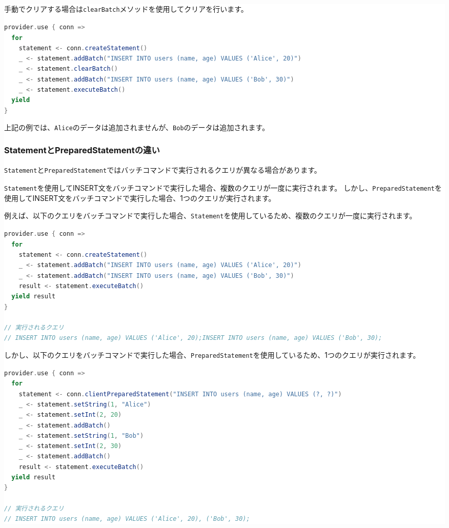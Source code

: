 手動でクリアする場合は`clearBatch`メソッドを使用してクリアを行います。

```scala 3
provider.use { conn =>
  for
    statement <- conn.createStatement()
    _ <- statement.addBatch("INSERT INTO users (name, age) VALUES ('Alice', 20)")
    _ <- statement.clearBatch()
    _ <- statement.addBatch("INSERT INTO users (name, age) VALUES ('Bob', 30)")
    _ <- statement.executeBatch()
  yield
}
```

上記の例では、`Alice`のデータは追加されませんが、`Bob`のデータは追加されます。

### StatementとPreparedStatementの違い

`Statement`と`PreparedStatement`ではバッチコマンドで実行されるクエリが異なる場合があります。

`Statement`を使用してINSERT文をバッチコマンドで実行した場合、複数のクエリが一度に実行されます。
しかし、`PreparedStatement`を使用してINSERT文をバッチコマンドで実行した場合、1つのクエリが実行されます。

例えば、以下のクエリをバッチコマンドで実行した場合、`Statement`を使用しているため、複数のクエリが一度に実行されます。

```scala 3
provider.use { conn =>
  for
    statement <- conn.createStatement()
    _ <- statement.addBatch("INSERT INTO users (name, age) VALUES ('Alice', 20)")
    _ <- statement.addBatch("INSERT INTO users (name, age) VALUES ('Bob', 30)")
    result <- statement.executeBatch()
  yield result
}

// 実行されるクエリ
// INSERT INTO users (name, age) VALUES ('Alice', 20);INSERT INTO users (name, age) VALUES ('Bob', 30);
```

しかし、以下のクエリをバッチコマンドで実行した場合、`PreparedStatement`を使用しているため、1つのクエリが実行されます。

```scala 3
provider.use { conn =>
  for
    statement <- conn.clientPreparedStatement("INSERT INTO users (name, age) VALUES (?, ?)")
    _ <- statement.setString(1, "Alice")
    _ <- statement.setInt(2, 20)
    _ <- statement.addBatch()
    _ <- statement.setString(1, "Bob")
    _ <- statement.setInt(2, 30)
    _ <- statement.addBatch()
    result <- statement.executeBatch()
  yield result
}

// 実行されるクエリ
// INSERT INTO users (name, age) VALUES ('Alice', 20), ('Bob', 30);
```
